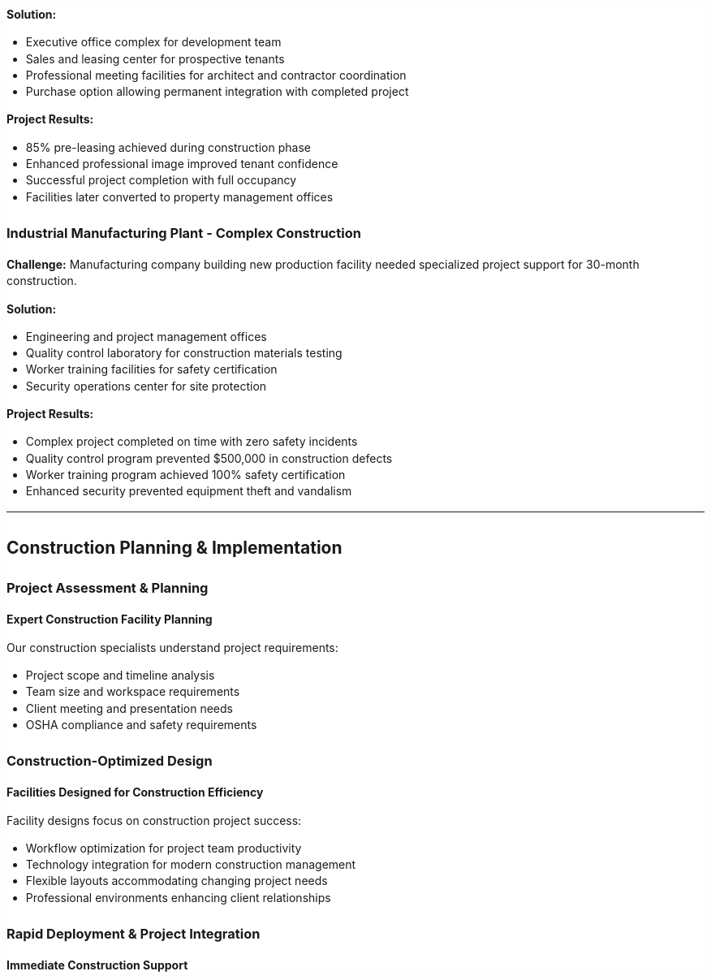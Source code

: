 **Solution:**
- Executive office complex for development team
- Sales and leasing center for prospective tenants
- Professional meeting facilities for architect and contractor coordination
- Purchase option allowing permanent integration with completed project

**Project Results:**
- 85% pre-leasing achieved during construction phase
- Enhanced professional image improved tenant confidence
- Successful project completion with full occupancy
- Facilities later converted to property management offices

### Industrial Manufacturing Plant - Complex Construction
**Challenge:** Manufacturing company building new production facility needed specialized project support for 30-month construction.

**Solution:**
- Engineering and project management offices
- Quality control laboratory for construction materials testing
- Worker training facilities for safety certification
- Security operations center for site protection

**Project Results:**
- Complex project completed on time with zero safety incidents
- Quality control program prevented $500,000 in construction defects
- Worker training program achieved 100% safety certification
- Enhanced security prevented equipment theft and vandalism

---

## Construction Planning & Implementation

### Project Assessment & Planning
**Expert Construction Facility Planning**

Our construction specialists understand project requirements:
- Project scope and timeline analysis
- Team size and workspace requirements
- Client meeting and presentation needs
- OSHA compliance and safety requirements

### Construction-Optimized Design
**Facilities Designed for Construction Efficiency**

Facility designs focus on construction project success:
- Workflow optimization for project team productivity
- Technology integration for modern construction management
- Flexible layouts accommodating changing project needs
- Professional environments enhancing client relationships

### Rapid Deployment & Project Integration
**Immediate Construction Support**

